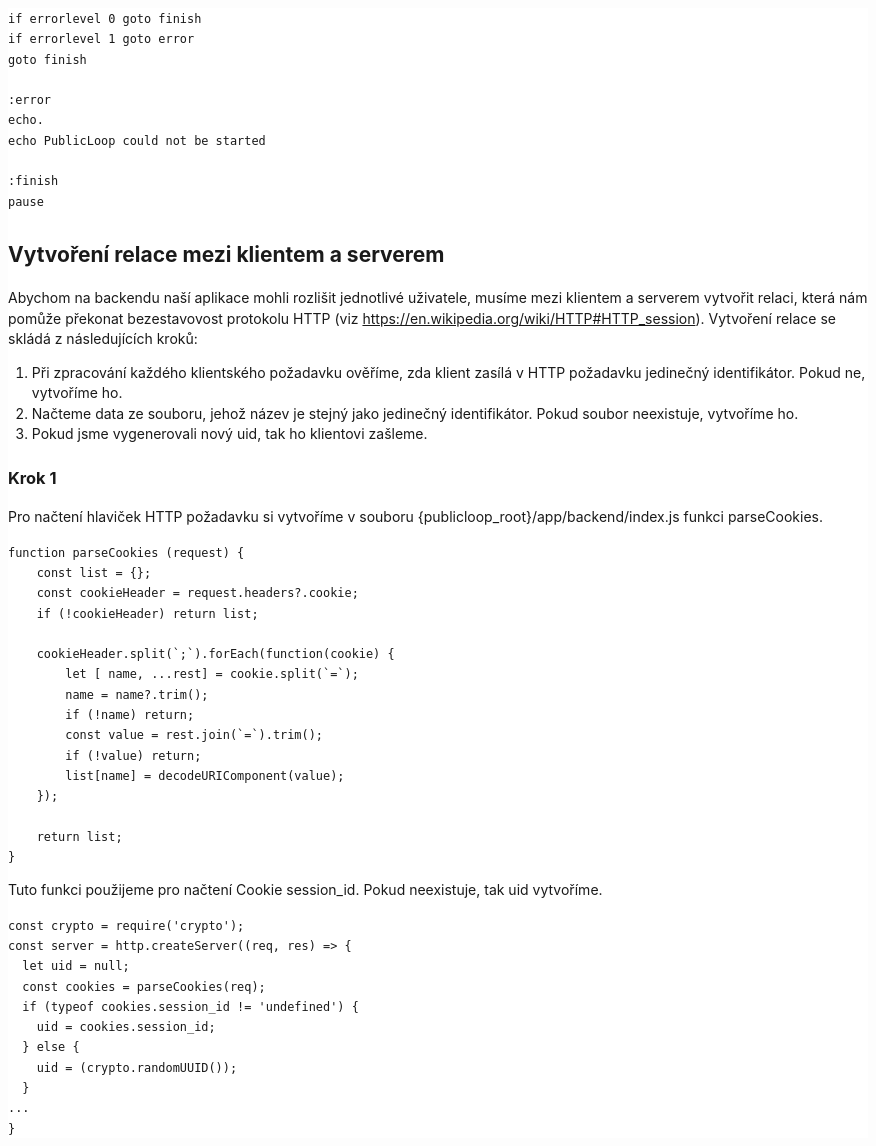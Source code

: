     if errorlevel 0 goto finish
    if errorlevel 1 goto error
    goto finish
    
    :error
    echo.
    echo PublicLoop could not be started
    
    :finish
    pause



## Vytvoření relace mezi klientem a serverem
Abychom na backendu naší aplikace mohli rozlišit jednotlivé uživatele, musíme mezi klientem a serverem vytvořit relaci, která nám pomůže překonat bezestavovost protokolu HTTP (viz https://en.wikipedia.org/wiki/HTTP#HTTP_session).
Vytvoření relace se skládá z následujících kroků:
1. Při zpracování každého klientského požadavku ověříme, zda klient zasílá v HTTP požadavku jedinečný identifikátor. Pokud ne, vytvoříme ho.
2. Načteme data ze souboru, jehož název je stejný jako jedinečný identifikátor. Pokud soubor neexistuje, vytvoříme ho.
3. Pokud jsme vygenerovali nový uid, tak ho klientovi zašleme.


### Krok 1
Pro načtení hlaviček HTTP požadavku si vytvoříme v souboru {publicloop_root}/app/backend/index.js funkci parseCookies.   

    function parseCookies (request) {
        const list = {};
        const cookieHeader = request.headers?.cookie;
        if (!cookieHeader) return list;
    
        cookieHeader.split(`;`).forEach(function(cookie) {
            let [ name, ...rest] = cookie.split(`=`);
            name = name?.trim();
            if (!name) return;
            const value = rest.join(`=`).trim();
            if (!value) return;
            list[name] = decodeURIComponent(value);
        });
    
        return list;
    }

Tuto funkci použijeme pro načtení Cookie session_id. Pokud neexistuje, tak uid vytvoříme.

    const crypto = require('crypto');    
    const server = http.createServer((req, res) => {
      let uid = null;
      const cookies = parseCookies(req);
      if (typeof cookies.session_id != 'undefined') {
        uid = cookies.session_id;
      } else {
        uid = (crypto.randomUUID());
      }
    ...
    }
